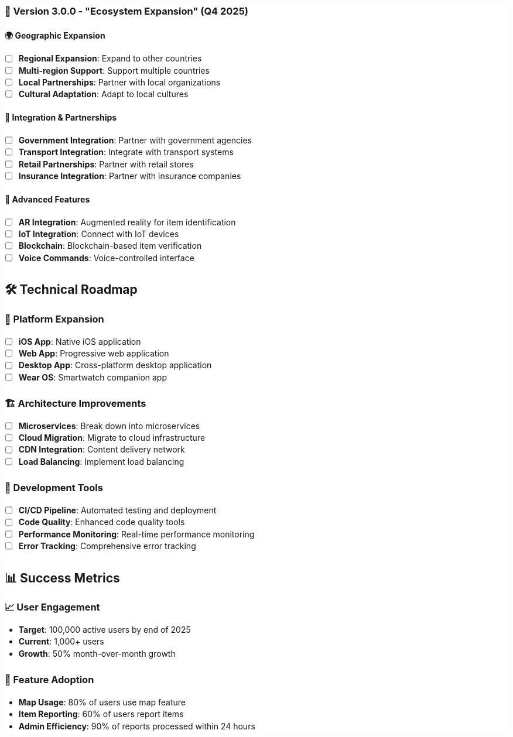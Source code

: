 ### 🎯 Version 3.0.0 - "Ecosystem Expansion" (Q4 2025)

#### 🌍 Geographic Expansion
- [ ] **Regional Expansion**: Expand to other countries
- [ ] **Multi-region Support**: Support multiple countries
- [ ] **Local Partnerships**: Partner with local organizations
- [ ] **Cultural Adaptation**: Adapt to local cultures

#### 🔗 Integration & Partnerships
- [ ] **Government Integration**: Partner with government agencies
- [ ] **Transport Integration**: Integrate with transport systems
- [ ] **Retail Partnerships**: Partner with retail stores
- [ ] **Insurance Integration**: Partner with insurance companies

#### 🚀 Advanced Features
- [ ] **AR Integration**: Augmented reality for item identification
- [ ] **IoT Integration**: Connect with IoT devices
- [ ] **Blockchain**: Blockchain-based item verification
- [ ] **Voice Commands**: Voice-controlled interface

## 🛠️ Technical Roadmap

### 📱 Platform Expansion
- [ ] **iOS App**: Native iOS application
- [ ] **Web App**: Progressive web application
- [ ] **Desktop App**: Cross-platform desktop application
- [ ] **Wear OS**: Smartwatch companion app

### 🏗️ Architecture Improvements
- [ ] **Microservices**: Break down into microservices
- [ ] **Cloud Migration**: Migrate to cloud infrastructure
- [ ] **CDN Integration**: Content delivery network
- [ ] **Load Balancing**: Implement load balancing

### 🔧 Development Tools
- [ ] **CI/CD Pipeline**: Automated testing and deployment
- [ ] **Code Quality**: Enhanced code quality tools
- [ ] **Performance Monitoring**: Real-time performance monitoring
- [ ] **Error Tracking**: Comprehensive error tracking

## 📊 Success Metrics

### 📈 User Engagement
- **Target**: 100,000 active users by end of 2025
- **Current**: 1,000+ users
- **Growth**: 50% month-over-month growth

### 🎯 Feature Adoption
- **Map Usage**: 80% of users use map feature
- **Item Reporting**: 60% of users report items
- **Admin Efficiency**: 90% of reports processed within 24 hours
